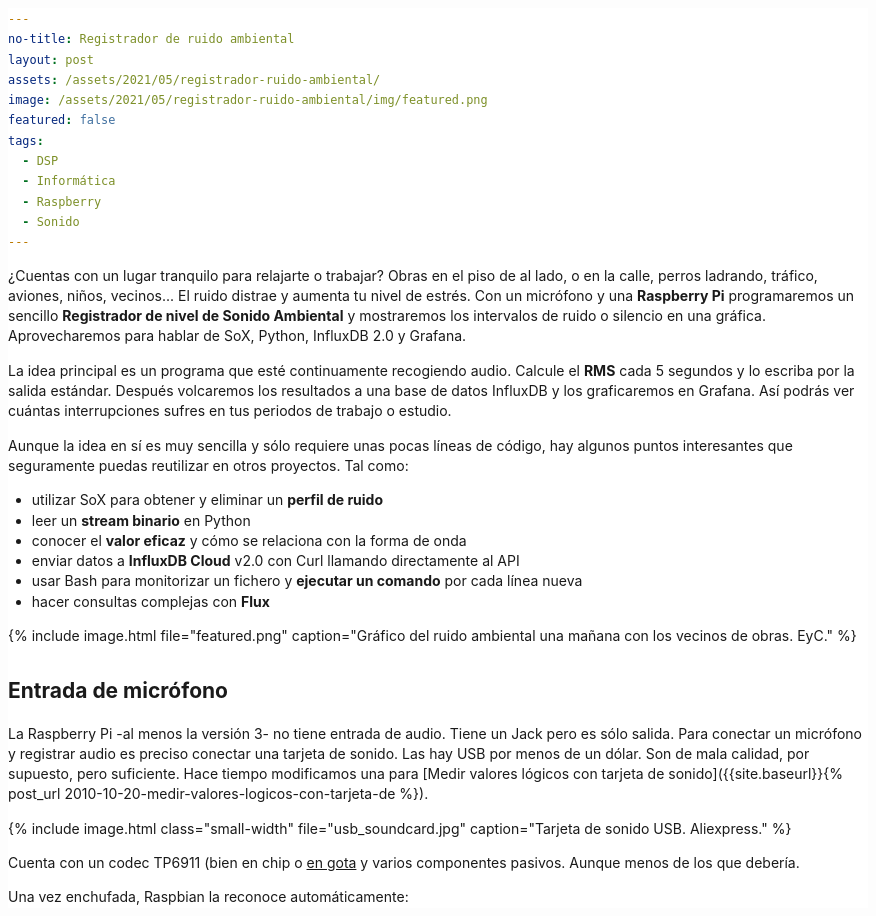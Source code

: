 ```yaml
---
no-title: Registrador de ruido ambiental
layout: post
assets: /assets/2021/05/registrador-ruido-ambiental/
image: /assets/2021/05/registrador-ruido-ambiental/img/featured.png
featured: false
tags:
  - DSP
  - Informática
  - Raspberry
  - Sonido
---
```


¿Cuentas con un lugar tranquilo para relajarte o trabajar? Obras en el piso de al lado, o en la calle, perros ladrando, tráfico, aviones, niños, vecinos... El ruido distrae y aumenta tu nivel de estrés. Con un micrófono y una **Raspberry Pi** programaremos un sencillo **Registrador de nivel de Sonido Ambiental** y mostraremos los intervalos de ruido o silencio en una gráfica. Aprovecharemos para hablar de SoX, Python, InfluxDB 2.0 y Grafana.

La idea principal es un programa que esté continuamente recogiendo audio. Calcule el **RMS** cada 5 segundos y lo escriba por la salida estándar. Después volcaremos los resultados a una base de datos InfluxDB y los graficaremos en Grafana. Así podrás ver cuántas interrupciones sufres en tus periodos de trabajo o estudio.

Aunque la idea en sí es muy sencilla y sólo requiere unas pocas líneas de código, hay algunos puntos interesantes que seguramente puedas reutilizar en otros proyectos. Tal como:

- utilizar SoX para obtener y eliminar un **perfil de ruido**
- leer un **stream binario** en Python
- conocer el **valor eficaz** y cómo se relaciona con la forma de onda
- enviar datos a **InfluxDB Cloud** v2.0 con Curl llamando directamente al API
- usar Bash para monitorizar un fichero y **ejecutar un comando** por cada línea nueva
- hacer consultas complejas con **Flux**

{% include image.html file="featured.png" caption="Gráfico del ruido ambiental una mañana con los vecinos de obras. EyC." %}

## Entrada de micrófono

La Raspberry Pi -al menos la versión 3- no tiene entrada de audio. Tiene un Jack pero es sólo salida. Para conectar un micrófono y registrar audio es preciso conectar una tarjeta de sonido. Las hay USB por menos de un dólar. Son de mala calidad, por supuesto, pero suficiente. Hace tiempo modificamos una para [Medir valores lógicos con tarjeta de sonido]({{site.baseurl}}{% post_url 2010-10-20-medir-valores-logicos-con-tarjeta-de %}).

{% include image.html class="small-width" file="usb_soundcard.jpg" caption="Tarjeta de sonido USB. Aliexpress." %}

Cuenta con un codec TP6911 (bien en chip o [en gota](https://es.wikipedia.org/wiki/Chip_en_placa) y varios componentes pasivos. Aunque menos de los que debería.

Una vez enchufada, Raspbian la reconoce automáticamente:
